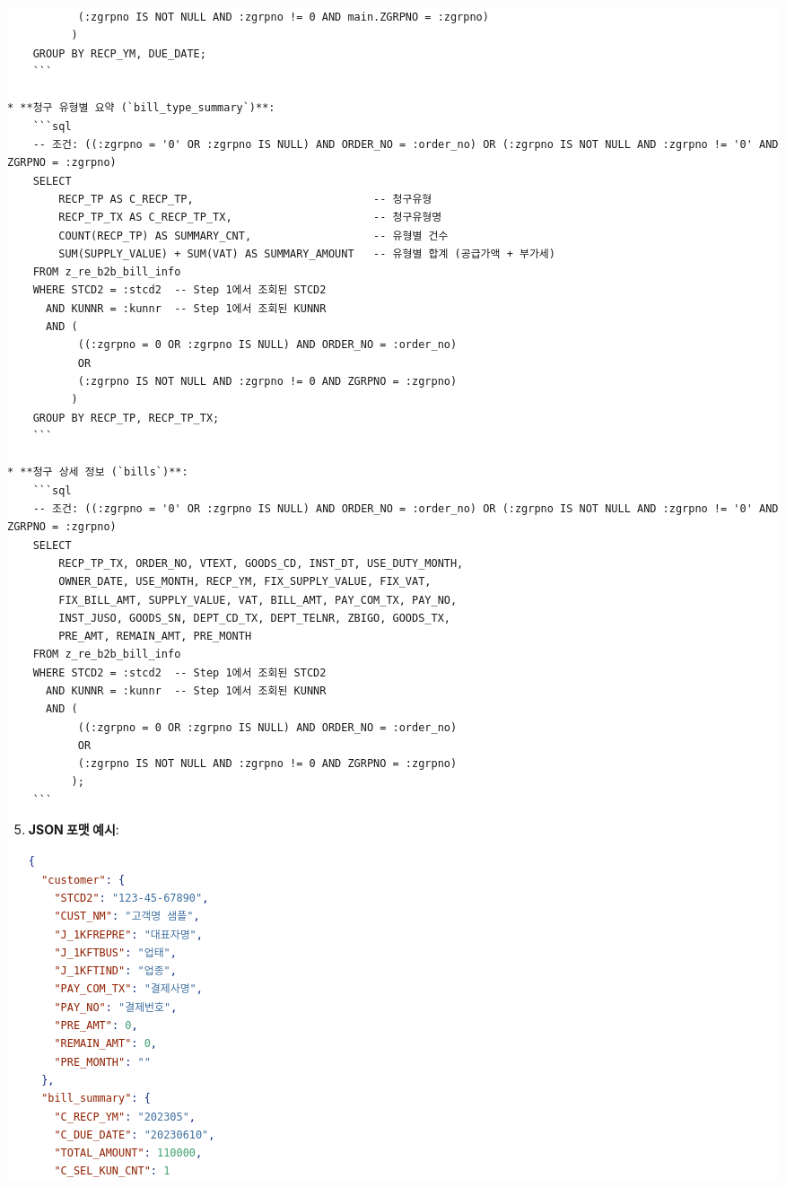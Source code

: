                (:zgrpno IS NOT NULL AND :zgrpno != 0 AND main.ZGRPNO = :zgrpno)
              )
        GROUP BY RECP_YM, DUE_DATE;
        ```

    * **청구 유형별 요약 (`bill_type_summary`)**:
        ```sql
        -- 조건: ((:zgrpno = '0' OR :zgrpno IS NULL) AND ORDER_NO = :order_no) OR (:zgrpno IS NOT NULL AND :zgrpno != '0' AND ZGRPNO = :zgrpno)
        SELECT
            RECP_TP AS C_RECP_TP,                            -- 청구유형
            RECP_TP_TX AS C_RECP_TP_TX,                      -- 청구유형명
            COUNT(RECP_TP) AS SUMMARY_CNT,                   -- 유형별 건수
            SUM(SUPPLY_VALUE) + SUM(VAT) AS SUMMARY_AMOUNT   -- 유형별 합계 (공급가액 + 부가세)
        FROM z_re_b2b_bill_info
        WHERE STCD2 = :stcd2  -- Step 1에서 조회된 STCD2
          AND KUNNR = :kunnr  -- Step 1에서 조회된 KUNNR
          AND (
               ((:zgrpno = 0 OR :zgrpno IS NULL) AND ORDER_NO = :order_no)
               OR
               (:zgrpno IS NOT NULL AND :zgrpno != 0 AND ZGRPNO = :zgrpno)
              )
        GROUP BY RECP_TP, RECP_TP_TX;
        ```

    * **청구 상세 정보 (`bills`)**:
        ```sql
        -- 조건: ((:zgrpno = '0' OR :zgrpno IS NULL) AND ORDER_NO = :order_no) OR (:zgrpno IS NOT NULL AND :zgrpno != '0' AND ZGRPNO = :zgrpno)
        SELECT
            RECP_TP_TX, ORDER_NO, VTEXT, GOODS_CD, INST_DT, USE_DUTY_MONTH,
            OWNER_DATE, USE_MONTH, RECP_YM, FIX_SUPPLY_VALUE, FIX_VAT,
            FIX_BILL_AMT, SUPPLY_VALUE, VAT, BILL_AMT, PAY_COM_TX, PAY_NO,
            INST_JUSO, GOODS_SN, DEPT_CD_TX, DEPT_TELNR, ZBIGO, GOODS_TX,
            PRE_AMT, REMAIN_AMT, PRE_MONTH
        FROM z_re_b2b_bill_info
        WHERE STCD2 = :stcd2  -- Step 1에서 조회된 STCD2
          AND KUNNR = :kunnr  -- Step 1에서 조회된 KUNNR
          AND (
               ((:zgrpno = 0 OR :zgrpno IS NULL) AND ORDER_NO = :order_no)
               OR
               (:zgrpno IS NOT NULL AND :zgrpno != 0 AND ZGRPNO = :zgrpno)
              );
        ```

5.  **JSON 포맷 예시**:
    ```json
    {
      "customer": {
        "STCD2": "123-45-67890",
        "CUST_NM": "고객명 샘플",
        "J_1KFREPRE": "대표자명",
        "J_1KFTBUS": "업태",
        "J_1KFTIND": "업종",
        "PAY_COM_TX": "결제사명",
        "PAY_NO": "결제번호",
        "PRE_AMT": 0,
        "REMAIN_AMT": 0,
        "PRE_MONTH": ""
      },
      "bill_summary": {
        "C_RECP_YM": "202305",
        "C_DUE_DATE": "20230610",
        "TOTAL_AMOUNT": 110000,
        "C_SEL_KUN_CNT": 1